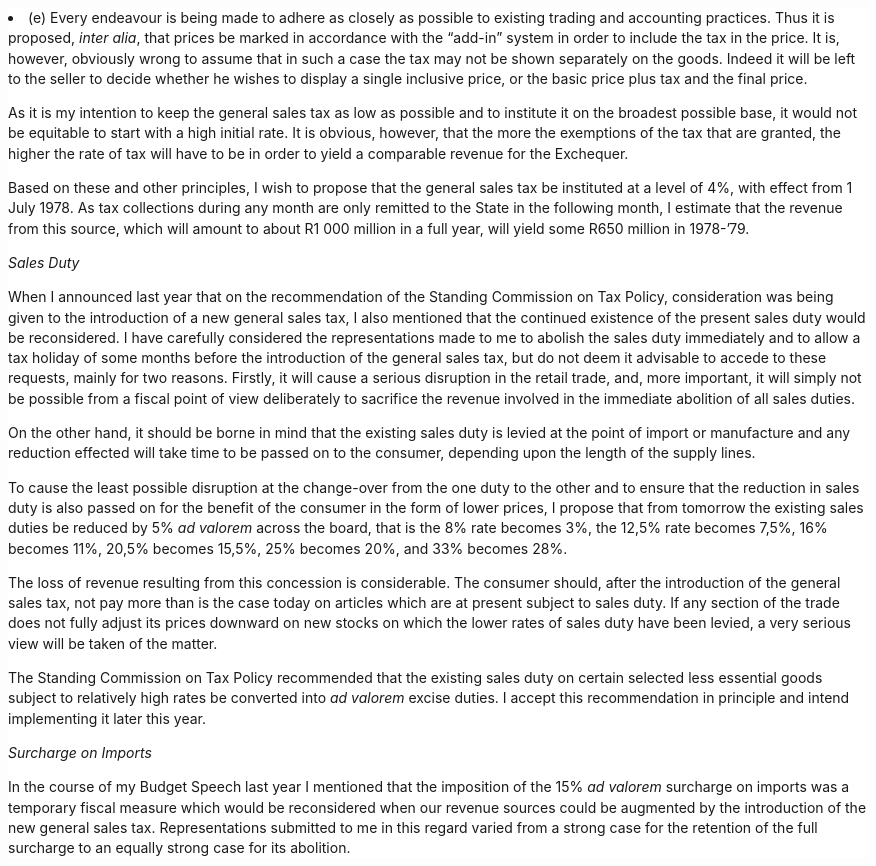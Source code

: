 <li>(e) Every endeavour is being made to adhere as closely as possible to existing trading and accounting practices. Thus it is proposed, <i>inter alia</i>, that prices be marked in accordance with the &#x201C;add-in&#x201D; system in order to include the tax in the price. It is, however, obviously wrong to assume that in such a case the tax may not be shown separately on the goods. Indeed it will be left to the seller to decide whether he wishes to display a single inclusive price, or the basic price plus tax and the final price.</li></ol>

<p>As it is my intention to keep the general sales tax as low as possible and to institute it on the broadest possible base, it would not be equitable to start with a high initial rate. It is obvious, however, that the more the <span class="col_3377-3378" refersTo="page_0074"/>exemptions of the tax that are granted, the higher the rate of tax will have to be in order to yield a comparable revenue for the Exchequer.</p>

<p>Based on these and other principles, I wish to propose that the general sales tax be instituted at a level of 4%, with effect from 1 July 1978. As tax collections during any month are only remitted to the State in the following month, I estimate that the revenue from this source, which will amount to about R1 000 million in a full year, will yield some R650 million in 1978-&#x2019;79.</p>

<p class="heading"><i>Sales Duty</i></p>

<p>When I announced last year that on the recommendation of the Standing Commission on Tax Policy, consideration was being given to the introduction of a new general sales tax, I also mentioned that the continued existence of the present sales duty would be reconsidered. I have carefully considered the representations made to me to abolish the sales duty immediately and to allow a tax holiday of some months before the introduction of the general sales tax, but do not deem it advisable to accede to these requests, mainly for two reasons. Firstly, it will cause a serious disruption in the retail trade, and, more important, it will simply not be possible from a fiscal point of view deliberately to sacrifice the revenue involved in the immediate abolition of all sales duties.</p>

<p>On the other hand, it should be borne in mind that the existing sales duty is levied at the point of import or manufacture and any reduction effected will take time to be passed on to the consumer, depending upon the length of the supply lines.</p>

<p>To cause the least possible disruption at the change-over from the one duty to the other and to ensure that the reduction in sales duty is also passed on for the benefit of the consumer in the form of lower prices, I propose that from tomorrow the existing sales duties be reduced by 5% <i>ad valorem</i> across the board, that is the 8% rate becomes 3%, the 12,5% rate becomes 7,5%, 16% becomes 11%, 20,5% becomes 15,5%, 25% becomes 20%, and 33% becomes 28%.</p>

<p>The loss of revenue resulting from this concession is considerable. The consumer should, after the introduction of the general sales tax, not pay more than is the case today on articles which are at present subject to sales duty. If any section of the trade does not fully adjust its prices downward on new stocks on which the lower rates of sales duty have been levied, a very serious view will be taken of the matter.</p>

<p>The Standing Commission on Tax Policy recommended that the existing sales duty on certain selected less essential goods subject to relatively high rates be converted into <i>ad valorem</i> excise duties. I accept this recommendation in principle and intend implementing it later this year.</p>

<p class="heading"><i>Surcharge on Imports</i></p>

<p>In the course of my Budget Speech last year I mentioned that the imposition of the 15% <i>ad valorem</i> surcharge on imports was a temporary fiscal measure which would be reconsidered when our revenue sources could be augmented by the introduction of the new general sales tax. Representations submitted to me in this regard varied from a strong case for the retention of the full surcharge to an equally strong case for its abolition.</p>
